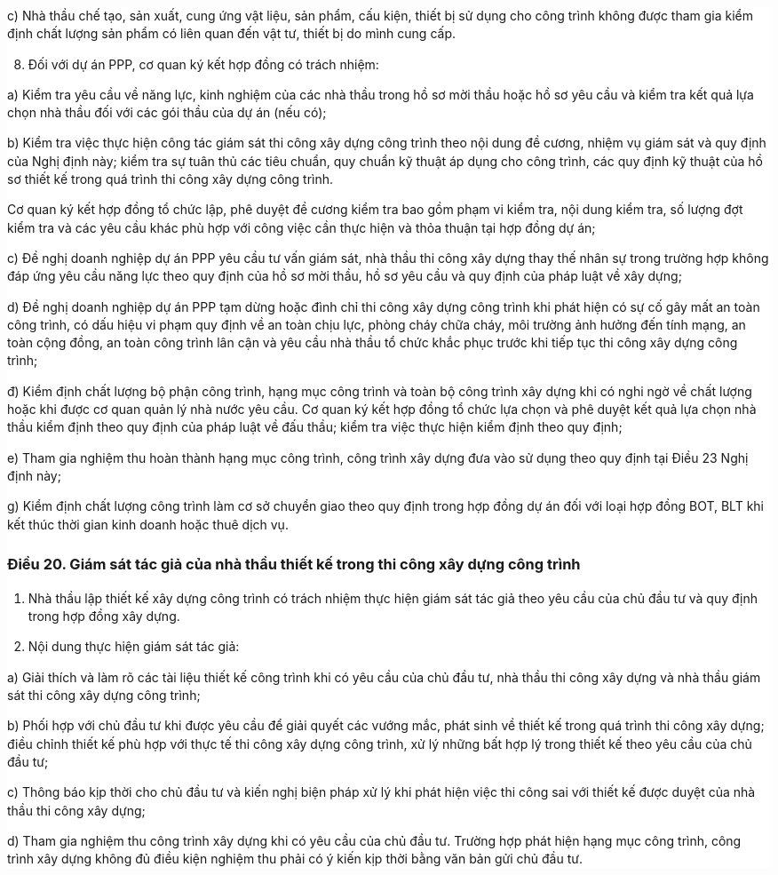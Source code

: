 c) Nhà thầu chế tạo, sản xuất, cung ứng vật liệu, sản phẩm, cấu kiện, thiết bị sử dụng cho công trình không được tham gia kiểm định chất lượng sản phẩm có liên quan đến vật tư, thiết bị do mình cung cấp.

8. Đối với dự án PPP, cơ quan ký kết hợp đồng có trách nhiệm:

a) Kiểm tra yêu cầu về năng lực, kinh nghiệm của các nhà thầu trong hồ sơ mời thầu hoặc hồ sơ yêu cầu và kiểm tra kết quả lựa chọn nhà thầu đối với các gói thầu của dự án (nếu có);

b) Kiểm tra việc thực hiện công tác giám sát thi công xây dựng công trình theo nội dung đề cương, nhiệm vụ giám sát và quy định của Nghị định này; kiểm tra sự tuân thủ các tiêu chuẩn, quy chuẩn kỹ thuật áp dụng cho công trình, các quy định kỹ thuật của hồ sơ thiết kế trong quá trình thi công xây dựng công trình.

Cơ quan ký kết hợp đồng tổ chức lập, phê duyệt đề cương kiểm tra bao gồm phạm vi kiểm tra, nội dung kiểm tra, số lượng đợt kiểm tra và các yêu cầu khác phù hợp với công việc cần thực hiện và thỏa thuận tại hợp đồng dự án;

c) Đề nghị doanh nghiệp dự án PPP yêu cầu tư vấn giám sát, nhà thầu thi công xây dựng thay thế nhân sự trong trường hợp không đáp ứng yêu cầu năng lực theo quy định của hồ sơ mời thầu, hồ sơ yêu cầu và quy định của pháp luật về xây dựng;

d) Đề nghị doanh nghiệp dự án PPP tạm dừng hoặc đình chỉ thi công xây dựng công trình khi phát hiện có sự cố gây mất an toàn công trình, có dấu hiệu vi phạm quy định về an toàn chịu lực, phòng cháy chữa cháy, môi trường ảnh hưởng đến tính mạng, an toàn cộng đồng, an toàn công trình lân cận và yêu cầu nhà thầu tổ chức khắc phục trước khi tiếp tục thi công xây dựng công trình;

đ) Kiểm định chất lượng bộ phận công trình, hạng mục công trình và toàn bộ công trình xây dựng khi có nghi ngờ về chất lượng hoặc khi được cơ quan quản lý nhà nước yêu cầu. Cơ quan ký kết hợp đồng tổ chức lựa chọn và phê duyệt kết quả lựa chọn nhà thầu kiểm định theo quy định của pháp luật về đấu thầu; kiểm tra việc thực hiện kiểm định theo quy định;

e) Tham gia nghiệm thu hoàn thành hạng mục công trình, công trình xây dựng đưa vào sử dụng theo quy định tại Điều 23 Nghị định này;

g) Kiểm định chất lượng công trình làm cơ sở chuyển giao theo quy định trong hợp đồng dự án đối với loại hợp đồng BOT, BLT khi kết thúc thời gian kinh doanh hoặc thuê dịch vụ.

### Điều 20. Giám sát tác giả của nhà thầu thiết kế trong thi công xây dựng công trình

1. Nhà thầu lập thiết kế xây dựng công trình có trách nhiệm thực hiện giám sát tác giả theo yêu cầu của chủ đầu tư và quy định trong hợp đồng xây dựng.

2. Nội dung thực hiện giám sát tác giả:

a) Giải thích và làm rõ các tài liệu thiết kế công trình khi có yêu cầu của chủ đầu tư, nhà thầu thi công xây dựng và nhà thầu giám sát thi công xây dựng công trình;

b) Phối hợp với chủ đầu tư khi được yêu cầu để giải quyết các vướng mắc, phát sinh về thiết kế trong quá trình thi công xây dựng; điều chỉnh thiết kế phù hợp với thực tế thi công xây dựng công trình, xử lý những bất hợp lý trong thiết kế theo yêu cầu của chủ đầu tư;

c) Thông báo kịp thời cho chủ đầu tư và kiến nghị biện pháp xử lý khi phát hiện việc thi công sai với thiết kế được duyệt của nhà thầu thi công xây dựng;

d) Tham gia nghiệm thu công trình xây dựng khi có yêu cầu của chủ đầu tư. Trường hợp phát hiện hạng mục công trình, công trình xây dựng không đủ điều kiện nghiệm thu phải có ý kiến kịp thời bằng văn bản gửi chủ đầu tư.
